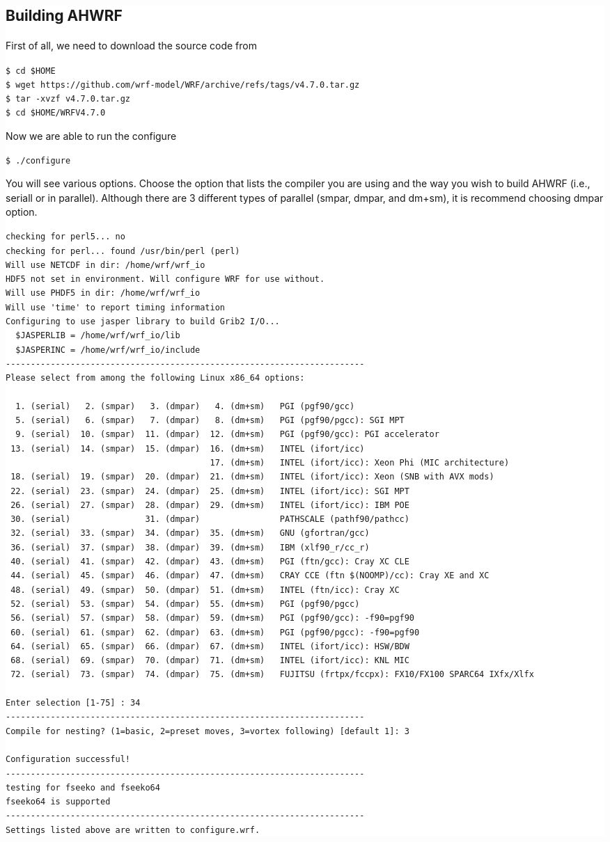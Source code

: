 ## Building AHWRF

First of all, we need to download the source code from
```console
$ cd $HOME
$ wget https://github.com/wrf-model/WRF/archive/refs/tags/v4.7.0.tar.gz
$ tar -xvzf v4.7.0.tar.gz
$ cd $HOME/WRFV4.7.0
```

Now we are able to run the configure 

```console
$ ./configure
```
You will see various options. Choose the option that lists the compiler you are using and the way you wish to build AHWRF (i.e., seriall or in parallel). Although there are 3 different types of parallel (smpar, dmpar, and dm+sm), it is recommend choosing dmpar option.

```console
checking for perl5... no
checking for perl... found /usr/bin/perl (perl)
Will use NETCDF in dir: /home/wrf/wrf_io
HDF5 not set in environment. Will configure WRF for use without.
Will use PHDF5 in dir: /home/wrf/wrf_io
Will use 'time' to report timing information
Configuring to use jasper library to build Grib2 I/O...
  $JASPERLIB = /home/wrf/wrf_io/lib
  $JASPERINC = /home/wrf/wrf_io/include
------------------------------------------------------------------------
Please select from among the following Linux x86_64 options:

  1. (serial)   2. (smpar)   3. (dmpar)   4. (dm+sm)   PGI (pgf90/gcc)
  5. (serial)   6. (smpar)   7. (dmpar)   8. (dm+sm)   PGI (pgf90/pgcc): SGI MPT
  9. (serial)  10. (smpar)  11. (dmpar)  12. (dm+sm)   PGI (pgf90/gcc): PGI accelerator
 13. (serial)  14. (smpar)  15. (dmpar)  16. (dm+sm)   INTEL (ifort/icc)
                                         17. (dm+sm)   INTEL (ifort/icc): Xeon Phi (MIC architecture)
 18. (serial)  19. (smpar)  20. (dmpar)  21. (dm+sm)   INTEL (ifort/icc): Xeon (SNB with AVX mods)
 22. (serial)  23. (smpar)  24. (dmpar)  25. (dm+sm)   INTEL (ifort/icc): SGI MPT
 26. (serial)  27. (smpar)  28. (dmpar)  29. (dm+sm)   INTEL (ifort/icc): IBM POE
 30. (serial)               31. (dmpar)                PATHSCALE (pathf90/pathcc)
 32. (serial)  33. (smpar)  34. (dmpar)  35. (dm+sm)   GNU (gfortran/gcc)
 36. (serial)  37. (smpar)  38. (dmpar)  39. (dm+sm)   IBM (xlf90_r/cc_r)
 40. (serial)  41. (smpar)  42. (dmpar)  43. (dm+sm)   PGI (ftn/gcc): Cray XC CLE
 44. (serial)  45. (smpar)  46. (dmpar)  47. (dm+sm)   CRAY CCE (ftn $(NOOMP)/cc): Cray XE and XC
 48. (serial)  49. (smpar)  50. (dmpar)  51. (dm+sm)   INTEL (ftn/icc): Cray XC
 52. (serial)  53. (smpar)  54. (dmpar)  55. (dm+sm)   PGI (pgf90/pgcc)
 56. (serial)  57. (smpar)  58. (dmpar)  59. (dm+sm)   PGI (pgf90/gcc): -f90=pgf90
 60. (serial)  61. (smpar)  62. (dmpar)  63. (dm+sm)   PGI (pgf90/pgcc): -f90=pgf90
 64. (serial)  65. (smpar)  66. (dmpar)  67. (dm+sm)   INTEL (ifort/icc): HSW/BDW
 68. (serial)  69. (smpar)  70. (dmpar)  71. (dm+sm)   INTEL (ifort/icc): KNL MIC
 72. (serial)  73. (smpar)  74. (dmpar)  75. (dm+sm)   FUJITSU (frtpx/fccpx): FX10/FX100 SPARC64 IXfx/Xlfx

Enter selection [1-75] : 34
------------------------------------------------------------------------
Compile for nesting? (1=basic, 2=preset moves, 3=vortex following) [default 1]: 3

Configuration successful! 
------------------------------------------------------------------------
testing for fseeko and fseeko64
fseeko64 is supported
------------------------------------------------------------------------
Settings listed above are written to configure.wrf.
```